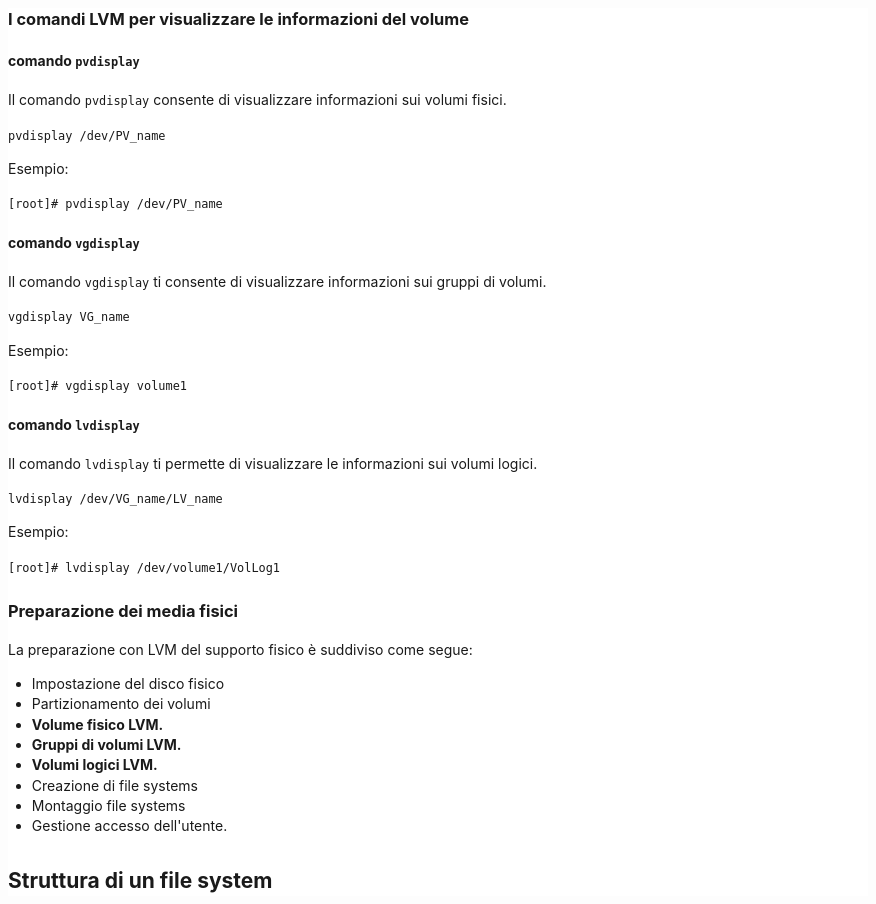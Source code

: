 ### I comandi LVM per visualizzare le informazioni del volume

#### comando `pvdisplay`

Il comando `pvdisplay` consente di visualizzare informazioni sui volumi fisici.

```
pvdisplay /dev/PV_name
```

Esempio:

```
[root]# pvdisplay /dev/PV_name
```

#### comando `vgdisplay`

Il comando `vgdisplay` ti consente di visualizzare informazioni sui gruppi di volumi.

```
vgdisplay VG_name
```

Esempio:

```
[root]# vgdisplay volume1
```

#### comando `lvdisplay`

Il comando `lvdisplay` ti permette di visualizzare le informazioni sui volumi logici.

```
lvdisplay /dev/VG_name/LV_name
```

Esempio:

```
[root]# lvdisplay /dev/volume1/VolLog1
```

### Preparazione dei media fisici

La preparazione con LVM del supporto fisico è suddiviso come segue:

* Impostazione del disco fisico
* Partizionamento dei volumi
* **Volume fisico LVM.**
* **Gruppi di volumi LVM.**
* **Volumi logici LVM.**
* Creazione di file systems
* Montaggio file systems
* Gestione accesso dell'utente.

## Struttura di un file system
